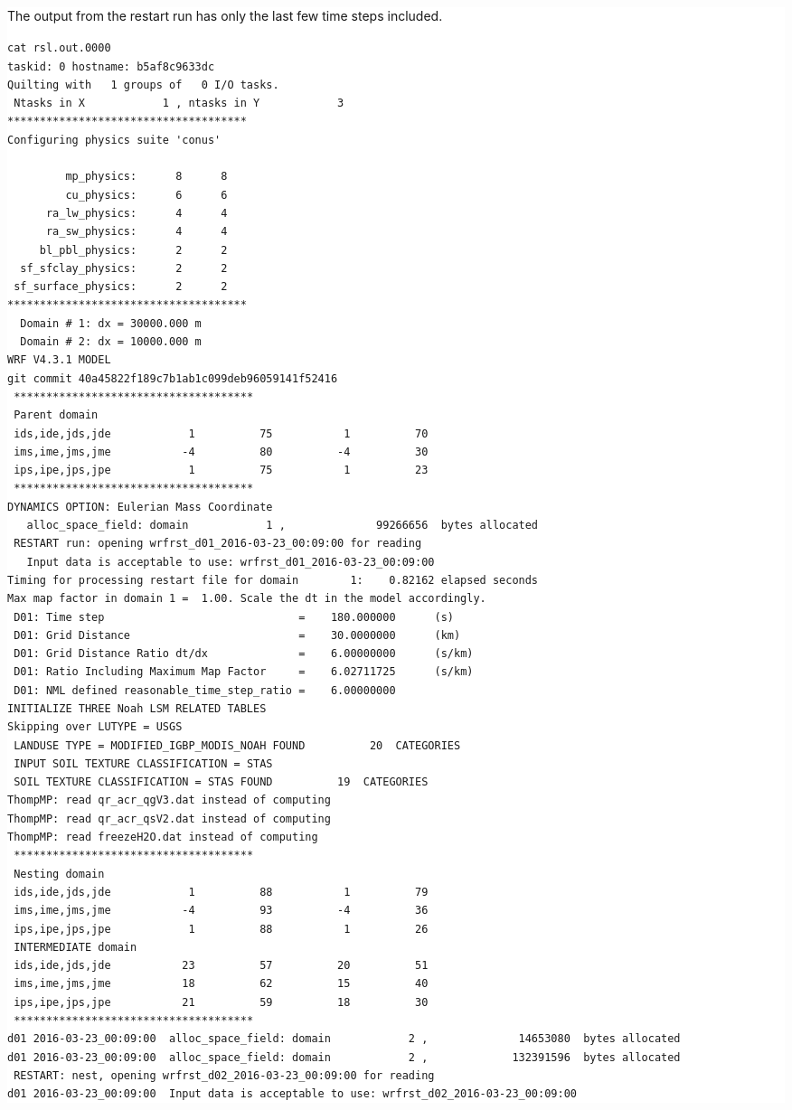 ```
```
The output from the restart run has only the last few time steps included.
```
cat rsl.out.0000
taskid: 0 hostname: b5af8c9633dc
Quilting with   1 groups of   0 I/O tasks.
 Ntasks in X            1 , ntasks in Y            3
*************************************
Configuring physics suite 'conus'

         mp_physics:      8      8
         cu_physics:      6      6
      ra_lw_physics:      4      4
      ra_sw_physics:      4      4
     bl_pbl_physics:      2      2
  sf_sfclay_physics:      2      2
 sf_surface_physics:      2      2
*************************************
  Domain # 1: dx = 30000.000 m
  Domain # 2: dx = 10000.000 m
WRF V4.3.1 MODEL
git commit 40a45822f189c7b1ab1c099deb96059141f52416
 *************************************
 Parent domain
 ids,ide,jds,jde            1          75           1          70
 ims,ime,jms,jme           -4          80          -4          30
 ips,ipe,jps,jpe            1          75           1          23
 *************************************
DYNAMICS OPTION: Eulerian Mass Coordinate
   alloc_space_field: domain            1 ,              99266656  bytes allocated
 RESTART run: opening wrfrst_d01_2016-03-23_00:09:00 for reading
   Input data is acceptable to use: wrfrst_d01_2016-03-23_00:09:00
Timing for processing restart file for domain        1:    0.82162 elapsed seconds
Max map factor in domain 1 =  1.00. Scale the dt in the model accordingly.
 D01: Time step                              =    180.000000      (s)
 D01: Grid Distance                          =    30.0000000      (km)
 D01: Grid Distance Ratio dt/dx              =    6.00000000      (s/km)
 D01: Ratio Including Maximum Map Factor     =    6.02711725      (s/km)
 D01: NML defined reasonable_time_step_ratio =    6.00000000
INITIALIZE THREE Noah LSM RELATED TABLES
Skipping over LUTYPE = USGS
 LANDUSE TYPE = MODIFIED_IGBP_MODIS_NOAH FOUND          20  CATEGORIES
 INPUT SOIL TEXTURE CLASSIFICATION = STAS
 SOIL TEXTURE CLASSIFICATION = STAS FOUND          19  CATEGORIES
ThompMP: read qr_acr_qgV3.dat instead of computing
ThompMP: read qr_acr_qsV2.dat instead of computing
ThompMP: read freezeH2O.dat instead of computing
 *************************************
 Nesting domain
 ids,ide,jds,jde            1          88           1          79
 ims,ime,jms,jme           -4          93          -4          36
 ips,ipe,jps,jpe            1          88           1          26
 INTERMEDIATE domain
 ids,ide,jds,jde           23          57          20          51
 ims,ime,jms,jme           18          62          15          40
 ips,ipe,jps,jpe           21          59          18          30
 *************************************
d01 2016-03-23_00:09:00  alloc_space_field: domain            2 ,              14653080  bytes allocated
d01 2016-03-23_00:09:00  alloc_space_field: domain            2 ,             132391596  bytes allocated
 RESTART: nest, opening wrfrst_d02_2016-03-23_00:09:00 for reading
d01 2016-03-23_00:09:00  Input data is acceptable to use: wrfrst_d02_2016-03-23_00:09:00
```